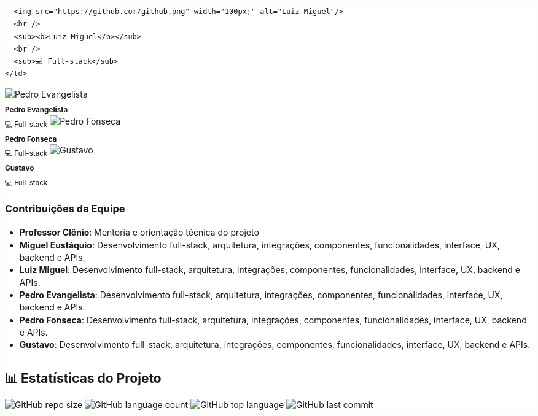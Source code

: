       <img src="https://github.com/github.png" width="100px;" alt="Luiz Miguel"/>
      <br />
      <sub><b>Luiz Miguel</b></sub>
      <br />
      <sub>💻 Full-stack</sub>
    </td>
  </tr>
  <tr>
    <td align="center">
      <img src="https://github.com/github.png" width="100px;" alt="Pedro Evangelista"/>
      <br />
      <sub><b>Pedro Evangelista</b></sub>
      <br />
      <sub>💻 Full-stack</sub>
    </td>
    <td align="center">
      <img src="https://github.com/github.png" width="100px;" alt="Pedro Fonseca"/>
      <br />
      <sub><b>Pedro Fonseca</b></sub>
      <br />
      <sub>💻 Full-stack</sub>
    </td>
    <td align="center">
      <img src="https://github.com/github.png" width="100px;" alt="Gustavo"/>
      <br />
      <sub><b>Gustavo</b></sub>
      <br />
      <sub>💻 Full-stack</sub>
    </td>
  </tr>
</table>

### Contribuições da Equipe

- **Professor Clênio**: Mentoria e orientação técnica do projeto
- **Miguel Eustáquio**: Desenvolvimento full-stack, arquitetura, integrações, componentes, funcionalidades, interface, UX, backend e APIs.
- **Luiz Miguel**: Desenvolvimento full-stack, arquitetura, integrações, componentes, funcionalidades, interface, UX, backend e APIs.
- **Pedro Evangelista**: Desenvolvimento full-stack, arquitetura, integrações, componentes, funcionalidades, interface, UX, backend e APIs.
- **Pedro Fonseca**: Desenvolvimento full-stack, arquitetura, integrações, componentes, funcionalidades, interface, UX, backend e APIs.
- **Gustavo**: Desenvolvimento full-stack, arquitetura, integrações, componentes, funcionalidades, interface, UX, backend e APIs.

## 📊 Estatísticas do Projeto

![GitHub repo size](https://img.shields.io/github/repo-size/seu-usuario/aura-air-app?style=for-the-badge)
![GitHub language count](https://img.shields.io/github/languages/count/seu-usuario/aura-air-app?style=for-the-badge)
![GitHub top language](https://img.shields.io/github/languages/top/seu-usuario/aura-air-app?style=for-the-badge)
![GitHub last commit](https://img.shields.io/github/last-commit/seu-usuario/aura-air-app?style=for-the-badge)
